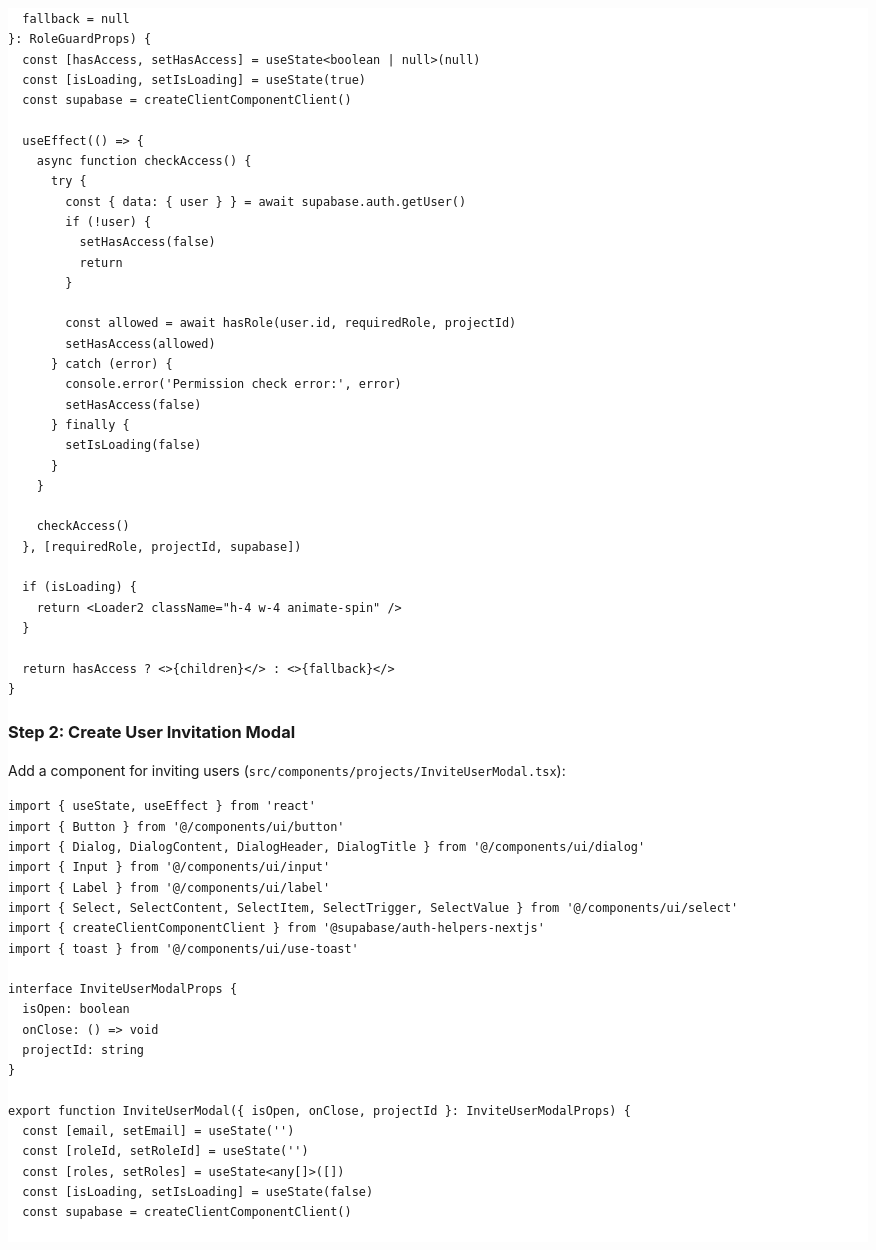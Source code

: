 ```tsx
  fallback = null
}: RoleGuardProps) {
  const [hasAccess, setHasAccess] = useState<boolean | null>(null)
  const [isLoading, setIsLoading] = useState(true)
  const supabase = createClientComponentClient()
  
  useEffect(() => {
    async function checkAccess() {
      try {
        const { data: { user } } = await supabase.auth.getUser()
        if (!user) {
          setHasAccess(false)
          return
        }
        
        const allowed = await hasRole(user.id, requiredRole, projectId)
        setHasAccess(allowed)
      } catch (error) {
        console.error('Permission check error:', error)
        setHasAccess(false)
      } finally {
        setIsLoading(false)
      }
    }
    
    checkAccess()
  }, [requiredRole, projectId, supabase])
  
  if (isLoading) {
    return <Loader2 className="h-4 w-4 animate-spin" />
  }
  
  return hasAccess ? <>{children}</> : <>{fallback}</>
}
```

### Step 2: Create User Invitation Modal

Add a component for inviting users (`src/components/projects/InviteUserModal.tsx`):

```tsx
import { useState, useEffect } from 'react'
import { Button } from '@/components/ui/button'
import { Dialog, DialogContent, DialogHeader, DialogTitle } from '@/components/ui/dialog'
import { Input } from '@/components/ui/input'
import { Label } from '@/components/ui/label'
import { Select, SelectContent, SelectItem, SelectTrigger, SelectValue } from '@/components/ui/select'
import { createClientComponentClient } from '@supabase/auth-helpers-nextjs'
import { toast } from '@/components/ui/use-toast'

interface InviteUserModalProps {
  isOpen: boolean
  onClose: () => void
  projectId: string
}

export function InviteUserModal({ isOpen, onClose, projectId }: InviteUserModalProps) {
  const [email, setEmail] = useState('')
  const [roleId, setRoleId] = useState('')
  const [roles, setRoles] = useState<any[]>([])
  const [isLoading, setIsLoading] = useState(false)
  const supabase = createClientComponentClient()
  
```